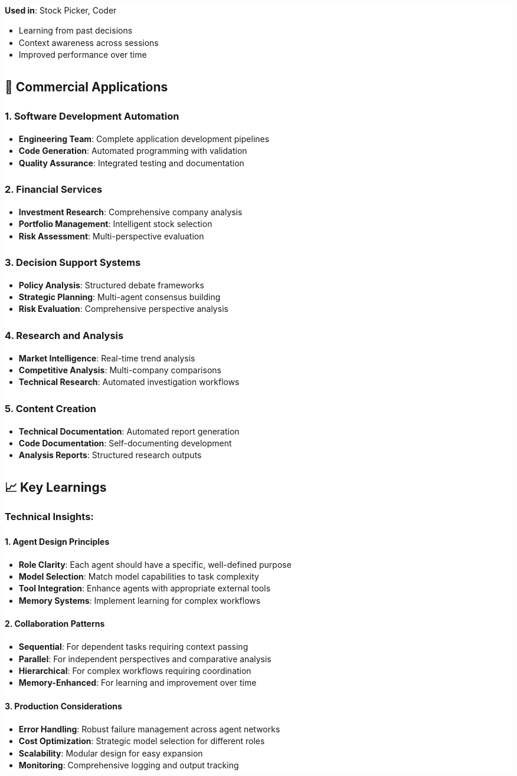**Used in**: Stock Picker, Coder
- Learning from past decisions
- Context awareness across sessions
- Improved performance over time

## 💼 Commercial Applications

### 1. **Software Development Automation**
- **Engineering Team**: Complete application development pipelines
- **Code Generation**: Automated programming with validation
- **Quality Assurance**: Integrated testing and documentation

### 2. **Financial Services**
- **Investment Research**: Comprehensive company analysis
- **Portfolio Management**: Intelligent stock selection
- **Risk Assessment**: Multi-perspective evaluation

### 3. **Decision Support Systems**
- **Policy Analysis**: Structured debate frameworks
- **Strategic Planning**: Multi-agent consensus building
- **Risk Evaluation**: Comprehensive perspective analysis

### 4. **Research and Analysis**
- **Market Intelligence**: Real-time trend analysis
- **Competitive Analysis**: Multi-company comparisons
- **Technical Research**: Automated investigation workflows

### 5. **Content Creation**
- **Technical Documentation**: Automated report generation
- **Code Documentation**: Self-documenting development
- **Analysis Reports**: Structured research outputs

## 📈 Key Learnings

### Technical Insights:

#### 1. **Agent Design Principles**
- **Role Clarity**: Each agent should have a specific, well-defined purpose
- **Model Selection**: Match model capabilities to task complexity
- **Tool Integration**: Enhance agents with appropriate external tools
- **Memory Systems**: Implement learning for complex workflows

#### 2. **Collaboration Patterns**
- **Sequential**: For dependent tasks requiring context passing
- **Parallel**: For independent perspectives and comparative analysis
- **Hierarchical**: For complex workflows requiring coordination
- **Memory-Enhanced**: For learning and improvement over time

#### 3. **Production Considerations**
- **Error Handling**: Robust failure management across agent networks
- **Cost Optimization**: Strategic model selection for different roles
- **Scalability**: Modular design for easy expansion
- **Monitoring**: Comprehensive logging and output tracking
